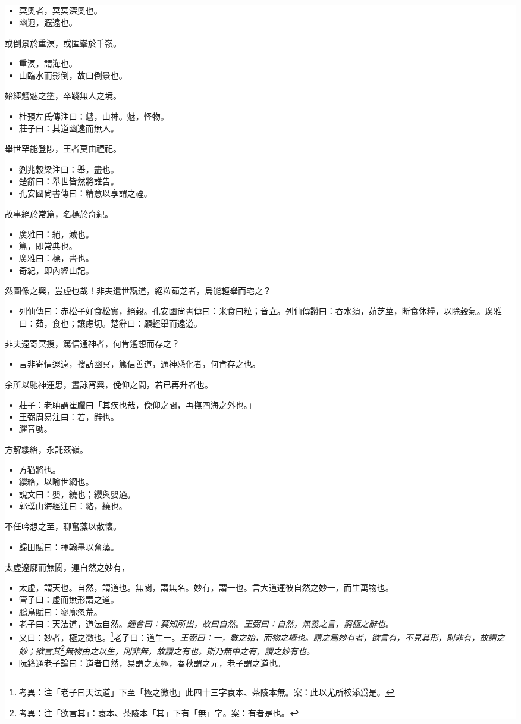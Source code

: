 - 冥奧者，冥冥深奧也。
- 幽迥，遐遠也。

或倒景於重溟，或匿峯於千嶺。

- 重溟，謂海也。
- 山臨水而影倒，故曰倒景也。

始經魑魅之塗，卒踐無人之境。

- 杜預左氏傳注曰：魑，山神。魅，怪物。
- 莊子曰：其道幽遠而無人。

舉世罕能登陟，王者莫由禋祀。

- 劉兆穀梁注曰：舉，盡也。
- 楚辭曰：舉世皆然將誰告。
- 孔安國尙書傳曰：精意以享謂之禋。

故事絕於常篇，名標於奇紀。

- 廣雅曰：絕，滅也。
- 篇，即常典也。
- 廣雅曰：標，書也。
- 奇紀，即內經山記。

然圖像之興，豈虛也哉！非夫遺世翫道，絕粒茹芝者，烏能輕舉而宅之？

- 列仙傳曰：赤松子好食松實，絕穀。孔安國尙書傳曰：米食曰粒；音立。列仙傳讚曰：吞水須，茹芝莖，断食休糧，以除穀氣。廣雅曰：茹，食也；讓慮切。楚辭曰：願輕舉而遠遊。

非夫遠寄冥搜，篤信通神者，何肯遙想而存之？

- 言非寄情遐遠，搜訪幽冥，篤信善道，通神感化者，何肯存之也。

余所以馳神運思，晝詠宵興，俛仰之間，若已再升者也。

- 莊子：老聃謂崔臞曰「其疾也哉，俛仰之間，再撫四海之外也。」
- 王弼周易注曰：若，辭也。
- 臞音劬。

方解纓絡，永託茲嶺。

- 方猶將也。
- 纓絡，以喻世網也。
- 說文曰：嬰，繞也；纓與嬰通。
- 郭璞山海經注曰：絡，繞也。

不任吟想之至，聊奮藻以散懷。

- 歸田賦曰：揮翰墨以奮藻。

太虛遼廓而無閡，運自然之妙有，

- 太虛，謂天也。自然，謂道也。無閡，謂無名。妙有，謂一也。言大道運彼自然之妙一，而生萬物也。
- 管子曰：虛而無形謂之道。
- 鵩鳥賦曰：寥廓忽荒。
- 老子曰：天法道，道法自然。*鍾會曰：莫知所出，故曰自然。王弼曰：自然，無義之言，窮極之辭也。*
- 又曰：妙者，極之微也。[^11.2.2]老子曰：道生一。*王弼曰：一，數之始，而物之極也。謂之爲妙有者，欲言有，不見其形，則非有，故謂之妙；欲言其[^11.2.3]無物由之以生，則非無，故謂之有也。斯乃無中之有，謂之妙有也。*
- 阮籍通老子論曰：道者自然，易謂之太極，春秋謂之元，老子謂之道也。


[^11.1.1]: 考異：注「古雅」　袁本、茶陵本無此二字，注末有「假古雅切」四字。案：二本是也。此音注「或爲假」之「假」，不當移入正文「暇」字下。
[^11.1.2]: 考異：注「說文曰屋宇邊謂樓之宇也」　袁本、茶陵本無此十三字。案：有者蓋誤衍。
[^11.1.3]: 考異：注「以上」　袁本、茶陵本作「漾以上切」，在注末，是也。
[^11.1.4]: 考異：注「漢中山王勝曰」　陳云「漢」下當有「書」字。各本皆脫。案：謂景十三王傳也。
[^11.1.5]: 考異：注「對曰凡人之思」　何校「對」上添「中謝」二字，是也。此陳軫傳文，各本皆脫。
[^11.1.6]: 考異：注「道德於此」　陳云「德」當作「得」，是也。各本皆譌。
[^11.1.7]: 考異：注「丁達」　袁本、茶陵本作「怛丁達切」，在注末，是也。
[^11.1.8]: 考異：注「憂勞也」　袁本、茶陵本此下有「音刀」二字，是也。
[^11.1.9]: 考異：注「猶忉怛也」　案：「怛」當作「忉」，各本皆譌。此齊風甫田傳文。猶者，猶上章。
[^11.1.10]: 考異：注「於力切」　袁本、茶陵本在注末，是也。
[^11.1.11]: 考異：注「衛靈公泊濮水」　案：「泊」當作「宿」，各本皆譌。王正長雜詩注引有其證。
[^11.1.12]: 考異：注「而聞有鼓瑟者」　袁本、茶陵本「瑟」作「琴」。案：「琴」是也。此韓子十過文，又載史記樂書，亦是「琴」字。
[^11.2.1]: 考異：蓋山嶽之神秀者也：袁本、茶陵本無「者」字。
[^11.2.2]: 考異：注「老子曰天法道」下至「極之微也」此四十三字袁本、茶陵本無。案：此以尤所校添爲是。
[^11.2.3]: 考異：注「欲言其」：袁本、茶陵本「其」下有「無」字。案：有者是也。
[^11.2.4]: 考異：近智以守見而不之：袁本、茶陵本「智」下有「者」字。案：二本不載校語，無可考也。
[^11.2.5]: 考異：注「卑遙」：袁本、茶陵本作「卑遙切」，在注中「舉標甚高」下，是也。
[^11.2.6]: 考異：注「名色皆赤」：案：「名」當作「石」。各本皆譌而屬上，非也。
[^11.2.7]: 考異：注「丁鄧」：袁本、茶陵本作「磴丁鄧切」，在注中「下臨絕冥之澗」下，是也。
[^11.2.8]: 考異：注「顧愷之啓蒙記曰」：袁本、茶陵本「記」下有「注」字，是也。
[^11.2.9]: 考異：注「異苑曰天台山石」：何校「石」下添「橋」字。各本皆脫。
[^11.2.10]: 考異：注「居求」又注「力鬼」：袁本、茶陵本作「居虯切。藟，力鬼切」，在注中「木下曲曰樛」下，是也。
[^11.2.11]: 考異：注「道威夷者也」：陳云別本「道」上有「周」字，無「者也」。案：此脫「周」字，衍「者」字。別本今未見。
[^11.2.12]: 考異：注「玲瓏明見貌」：案：「玲瓏」當作「瓏玲」，此楊雄傳「和氏瓏玲」注也。善取同義，不拘語倒。其例全書盡然，不知者依正文乙轉，非也。
[^11.2.13]: 考異：注「亡匪」：袁本、茶陵本作「亹亡匪切」，在注中「文貌」下，是也。
[^11.2.14]: 考異：注「宁猶積也佇與宁同」：陳云「宁」當作「貯」，是也。各本皆譌。
[^11.2.15]: 考異：注「陽林生於山南」：案：「林」當作「木」，此「地官山虞」注也。善以「陽木」注「陽林」，不知者依正文改字，非也。
[^11.2.16]: 考異：挹以玄玉之膏：案：「挹」當作「揖」。乃善「揖」、五臣「挹」而亂之，說見下。
[^11.2.17]: 考異：注「挹斟也」：袁本、茶陵本此下有「揖與挹同」四字。案：二本有者最是也。善引詩傳「挹」以注「揖」，故有是語，五臣因改爲「挹」。袁、茶陵皆正文用五臣亂善而不載校語。尤本并刪此注，幾莫可考，甚非。
[^11.2.18]: 考異：注「荀粲列傳」：案：「列」當作「別」。各本皆誤。三國魏志荀彧傳注有其證也。
[^11.3.1]: 考異：蕪城賦注「四言」：袁本無此二字。案：無者是也。凡四言、五言，皆詩題下注，賦不得有。茶陵本亦衍，與尤所見同誤。或連之於下注「集云」讀更誤。集者，鮑明遠集。茶陵本於「集云」上隔以「善曰」二字，則雖衍而未嘗以爲「四言集」也。今鮑集正有所云，亦可證。
[^11.3.2]: 考異：注「登廣陵故城」：陳云下當有「作」字。案：此依集校，是也。各本皆脫。
[^11.3.3]: 考異：注「昭爲前軍」：何校下添「行參軍」三字。陳云當有，是也。各本皆脫。
[^11.3.4]: 考異：柂以漕渠：袁本、茶陵本云「柂」，善作「弛」。案：二本及尤所見，皆非也。考善注引廣雅「拖引也」，必作「拖」字。其五臣濟注「柂舟具也」，乃改之使配下句「軸」耳。不當以亂善，亦不得謂善別作「弛」也。注中「拖」字，尤、茶陵亦誤「柂」。袁本尚未偽，可據以訂正。
[^11.3.5]: 考異：注「南臨江曰重濱帶江南曰複」：袁本、茶陵本「臨」下有「二」字，「帶」上無「濱」字。案：二本是也。又案：據此注似集云「重關複江」者，恐是誤倒。何校正文取之，非矣。
[^11.3.6]: 考異：孳貨鹽田：案：「孳」當作「滋」，注云：「孳，蕃也，孳、滋古字通也。」善必作「滋」字，故有是語。五臣因改爲「孳」。各本所見以之亂善，袁、茶陵又不載校語，皆非。下文「奓秦法」，善「奓」、五臣「侈」。尤自不誤，而二本亦無校語，正同此誤。
[^11.3.7]: 考異：注「佳刀曰劃」：茶陵本「佳」作「注」。案：皆誤也。當作「錐」，說文如此。陳云別本作「錐」。袁本仍作「佳」，亦誤。
[^11.3.8]: 考異：注「郭璞曰三倉解詁曰」：陳云上「曰」字衍，是也。各本皆衍。
[^11.3.9]: 考異：注「爵馬同轡」：案：「爵」當作「百」，此因正文云「爵馬」而誤，不知「爵」字上引「大雀踆踆」，已注訖，此但注「馬」字也。各本皆誤。
[^11.3.10]: 考異：注「孔子抽琴按軫」：袁本「按」作「去」。案：「去」字是也。茶陵本亦誤「按」。
[^11.3.11]: 考異：井逕滅兮：袁本、茶陵本「逕」作「徑」。案：「徑」字是也。
[^11.3.m1]: 愚案：原作西都賦，都字當是京字之誤，此二語出自西京賦。
[^11.3.m2]: 愚案：「有其」原作「其有」，「聞」原作「問」。依左傳原文改。
[^11.4.1]: 考異：注「丘軌」：袁本、茶陵本作「巋丘軌切」，在注末，是也。
[^11.4.2]: 考異：注「若炎唐」：案：「若」上當有「粵」字。各本皆脫。
[^11.4.3]: 考異：注「爾雅曰分次也」：袁本「爾」作「小」。案：「小」，是也。茶陵本亦誤「爾」。今廣詁「次也」條，脫此字。
[^11.4.4]: 考異：注「孔安國尙書傳曰吁」：袁本、茶陵本此在善注。案：二本是也。尤本上脫去「善曰」二字，甚非。凡東晉尙書傳，盡善所引耳。又案：上注「杜預左氏傳注曰：隳，毀也」、「廣雅曰：鄙，國也」，下注「楚辭曰：流星墜兮成雨」。疑亦善引而係之於載注者，各本皆然，恐失其舊。
[^11.4.5]: 考異：注「隆屈也」：陳云「屈也」二字誤，或有脫文。今案：此當重「隆」字。「隆屈也」解「隆」，猶下注以「崱嶷然」解「崱」也。各本皆譌。
[^11.4.6]: 考異：注「陵」：袁本、茶陵本作「繒如字，綾音陵」，在注末，是也。
[^11.4.7]: 考異：注「嵌巖其龍鱗」：袁本重「巖」字，是也。茶陵本亦脫。
[^11.4.8]: 考異：狀若積石之鏘鏘：何校「鏘」改「嶈」。陳云當作「嶈嶈」。案：皆據注引「西都嶈嶈」校也。考彼賦蓋當作「將將」。後漢書作「嶈嶈」。此五臣翰注作「鏘鏘」。未審善果何作。
[^11.4.9]: 考異：注「爌炾爣朗」：案：正文各本皆作「閬」，善注末云「閬音朗」。茶陵本載「善音朗」。此注似有誤，蓋當爲「閬」也。集韻三十七蕩有閬，云「爣閬寬明貌」，即取此，亦是一證。其射雉賦云「畏映日之儻朗」，則安仁用字不同也。
[^11.4.10]: 考異：注「言炫燿也矎矎目不正也」：袁本、茶陵本作「矎矎言炫燿而目不正也」。案：二本是也。
[^11.4.11]: 考異：霄靄靄而晻曖：袁本、茶陵本「霄」作「宵」。案：「宵」是也。
[^11.4.12]: 考異：注「踟或移字」：茶陵本作「踟或作移」。袁本有「字」無「作」，與此同。案：各本皆非也。當云：「踟或作移字」，互有脫耳。下注「牚或作棖字」，是其例。又案：爾雅曰「連謂之簃」，郭注今呼之「簃廚」，「簃」即「移」也。此賦蓋本是「移廚」，亦又爲「踟廚」，故張載以爲「連閣傍小室」。李善云「相連貌」，五臣不解，妄云「緩步不進」，然則「廚」字有「足」旁，乃今善本爲所亂也，并訂之如此。
[^11.4.13]: 考異：注「欲安心定意」：袁本、茶陵本「欲」上有「詳謂」二字。案：有者是也。
[^11.4.14]: 考異：嶔崟離摟：袁本、茶陵本「摟」作「樓」，注同。案：「樓」字是也。長門賦可證。
[^11.4.15]: 考異：漂嶢![&#x21E23;](images/21E23.svg)而枝拄：袁本、茶陵本「拄」作「柱」。案：「柱」字是也。此本注中亦皆作「柱」。
[^11.4.16]: 考異：枝牚杈枒而斜據：袁本、茶陵本「杈枒」作「扠㧎」，注同。案：此或善、五臣有異，但不著校語，無可考也。
[^11.4.17]: 考異：窋咤垂珠：袁本、茶陵本「咤」作「䆛」，注同。案：「䆛」字是也。